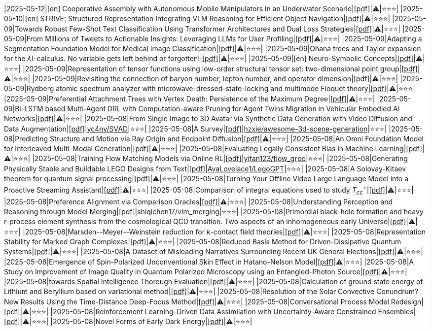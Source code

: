 |2025-05-12|[en] Cooperative Assembly with Autonomous Mobile Manipulators in an Underwater Scenario|[[pdf]](http://arxiv.org/abs/2505.07441v1)|⚠️|⭐️⭐️⭐️|
|2025-05-10|[en] STRIVE: Structured Representation Integrating VLM Reasoning for Efficient Object Navigation|[[pdf]](http://arxiv.org/abs/2505.06729v1)|⚠️|⭐️⭐️⭐️|
|2025-05-09|Towards Robust Few-Shot Text Classification Using Transformer Architectures and Dual Loss Strategies|[[pdf]](http://arxiv.org/abs/2505.06145v1)|⚠️|⭐️⭐️⭐️|
|2025-05-09|From Millions of Tweets to Actionable Insights: Leveraging LLMs for User Profiling|[[pdf]](http://arxiv.org/abs/2505.06184v1)|⚠️|⭐️⭐️⭐️|
|2025-05-09|Adapting a Segmentation Foundation Model for Medical Image Classification|[[pdf]](http://arxiv.org/abs/2505.06217v1)|⚠️|⭐️⭐️⭐️|
|2025-05-09|Ohana trees and Taylor expansion for the $λ$I-calculus. No variable gets left behind or forgotten!|[[pdf]](http://arxiv.org/abs/2505.06193v1)|⚠️|⭐️⭐️⭐️|
|2025-05-09|[en] Neuro-Symbolic Concepts|[[pdf]](http://arxiv.org/abs/2505.06191v1)|⚠️|⭐️⭐️⭐️|
|2025-05-09|Representation of tensor functions using low-order structural tensor set: two-dimensional point group|[[pdf]](http://arxiv.org/abs/2505.06156v1)|⚠️|⭐️⭐️⭐️|
|2025-05-09|Revisiting the connection of baryon number, lepton number, and operator dimension|[[pdf]](http://arxiv.org/abs/2505.06172v1)|⚠️|⭐️⭐️⭐️|
|2025-05-09|Rydberg atomic spectrum analyzer with microwave-dressed-state-locking and multimode Floquet theory|[[pdf]](http://arxiv.org/abs/2505.06034v1)|⚠️|⭐️⭐️⭐️|
|2025-05-09|Preferential Attachment Trees with Vertex Death: Persistence of the Maximum Degree|[[pdf]](http://arxiv.org/abs/2505.06187v1)|⚠️|⭐️⭐️⭐️|
|2025-05-09|Bi-LSTM based Multi-Agent DRL with Computation-aware Pruning for Agent Twins Migration in Vehicular Embodied AI Networks|[[pdf]](http://arxiv.org/abs/2505.06378v1)|⚠️|⭐️⭐️⭐️|
|2025-05-08|From Single Image to 3D Avatar via Synthetic Data Generation with Video Diffusion and Data Augmentation|[[pdf]](http://arxiv.org/abs/2505.05475v1)|[yc4ny/SVAD](https://github.com/yc4ny/SVAD)|⭐️⭐️⭐️|
|2025-05-08|A Survey|[[pdf]](http://arxiv.org/abs/2505.05474v1)|[hzxie/awesome-3d-scene-generation](https://github.com/hzxie/awesome-3d-scene-generation)|⭐️⭐️⭐️|
|2025-05-08|Predicting Structure and Motion via Ray Origin and Endpoint Diffusion|[[pdf]](http://arxiv.org/abs/2505.05473v1)|⚠️|⭐️⭐️⭐️|
|2025-05-08|An Omni Foundation Model for Interleaved Multi-Modal Generation|[[pdf]](http://arxiv.org/abs/2505.05472v1)|⚠️|⭐️⭐️⭐️|
|2025-05-08|Evaluating Legally Consistent Bias in Machine Learning|[[pdf]](http://arxiv.org/abs/2505.05471v1)|⚠️|⭐️⭐️⭐️|
|2025-05-08|Training Flow Matching Models via Online RL|[[pdf]](http://arxiv.org/abs/2505.05470v1)|[yifan123/flow_grpo](https://github.com/yifan123/flow_grpo)|⭐️⭐️⭐️|
|2025-05-08|Generating Physically Stable and Buildable LEGO Designs from Text|[[pdf]](http://arxiv.org/abs/2505.05469v1)|[AvaLovelace1/LegoGPT](https://github.com/AvaLovelace1/LegoGPT)|⭐️⭐️⭐️|
|2025-05-08|A Solovay-Kitaev theorem for quantum signal processing|[[pdf]](http://arxiv.org/abs/2505.05468v1)|⚠️|⭐️⭐️⭐️|
|2025-05-08|Turning Your Offline Video Large Language Model into a Proactive Streaming Assistant|[[pdf]](http://arxiv.org/abs/2505.05467v1)|⚠️|⭐️⭐️⭐️|
|2025-05-08|Comparison of integral equations used to study $T_{cc}^+$|[[pdf]](http://arxiv.org/abs/2505.05466v1)|⚠️|⭐️⭐️⭐️|
|2025-05-08|Preference Alignment via Comparison Oracles|[[pdf]](http://arxiv.org/abs/2505.05465v1)|⚠️|⭐️⭐️⭐️|
|2025-05-08|Understanding Perception and Reasoning through Model Merging|[[pdf]](http://arxiv.org/abs/2505.05464v1)|[shiqichen17/vlm_merging](https://github.com/shiqichen17/vlm_merging)|⭐️⭐️⭐️|
|2025-05-08|Primordial black-hole formation and heavy r-process element synthesis from the cosmological QCD transition. Two aspects of an inhomogeneous early Universe|[[pdf]](http://arxiv.org/abs/2505.05463v1)|⚠️|⭐️⭐️⭐️|
|2025-05-08|Marsden--Meyer--Weinstein reduction for $k$-contact field theories|[[pdf]](http://arxiv.org/abs/2505.05462v1)|⚠️|⭐️⭐️⭐️|
|2025-05-08|Representation Stability for Marked Graph Complexes|[[pdf]](http://arxiv.org/abs/2505.05461v1)|⚠️|⭐️⭐️⭐️|
|2025-05-08|Reduced Basis Method for Driven-Dissipative Quantum Systems|[[pdf]](http://arxiv.org/abs/2505.05460v1)|⚠️|⭐️⭐️⭐️|
|2025-05-08|A Dataset of Misleading Narratives Surrounding Recent UK General Elections|[[pdf]](http://arxiv.org/abs/2505.05459v1)|⚠️|⭐️⭐️⭐️|
|2025-05-08|Emergence of Spin-Polarized Unconventional Skin Effect in Hatano-Nelson Model|[[pdf]](http://arxiv.org/abs/2505.05458v1)|⚠️|⭐️⭐️⭐️|
|2025-05-08|A Study on Improvement of Image Quality in Quantum Polarized Microscopy using an Entangled-Photon Source|[[pdf]](http://arxiv.org/abs/2505.05457v1)|⚠️|⭐️⭐️⭐️|
|2025-05-08|towards Spatial Intelligence Thorough Evaluation|[[pdf]](http://arxiv.org/abs/2505.05456v1)|⚠️|⭐️⭐️⭐️|
|2025-05-08|Calculation of ground state energy of Lithium and Beryllium based on variational method|[[pdf]](http://arxiv.org/abs/2505.05455v1)|⚠️|⭐️⭐️⭐️|
|2025-05-08|Resolution of the Solar Convective Conundrum? New Results Using the Time-Distance Deep-Focus Method|[[pdf]](http://arxiv.org/abs/2505.05454v1)|⚠️|⭐️⭐️⭐️|
|2025-05-08|Conversational Process Model Redesign|[[pdf]](http://arxiv.org/abs/2505.05453v1)|⚠️|⭐️⭐️⭐️|
|2025-05-08|Reinforcement Learning-Driven Data Assimilation with Uncertainty-Aware Constrained Ensembles|[[pdf]](http://arxiv.org/abs/2505.05452v1)|⚠️|⭐️⭐️⭐️|
|2025-05-08|Novel Forms of Early Dark Energy|[[pdf]](http://arxiv.org/abs/2505.05450v1)|⚠️|⭐️⭐️⭐️|